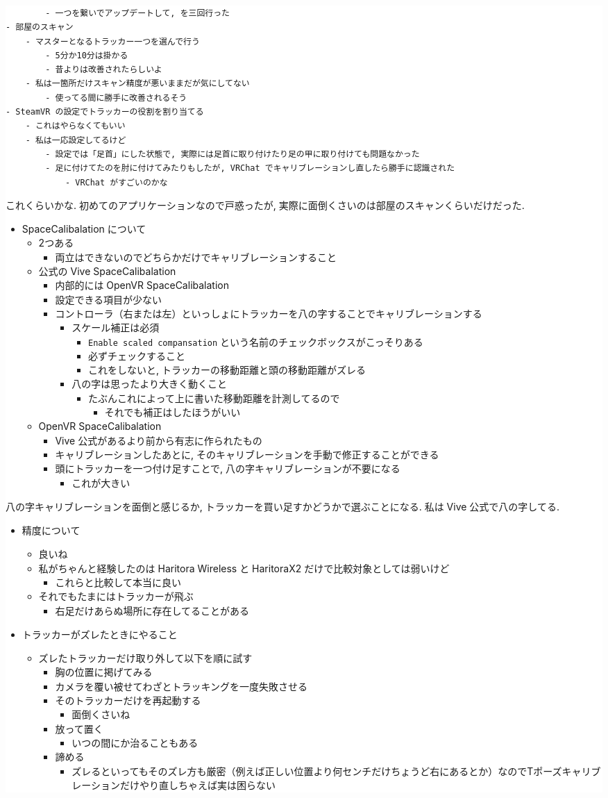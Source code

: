             - 一つを繋いでアップデートして, を三回行った
    - 部屋のスキャン
        - マスターとなるトラッカー一つを選んで行う
            - 5分か10分は掛かる
            - 昔よりは改善されたらしいよ
        - 私は一箇所だけスキャン精度が悪いままだが気にしてない
            - 使ってる間に勝手に改善されるそう
    - SteamVR の設定でトラッカーの役割を割り当てる
        - これはやらなくてもいい
        - 私は一応設定してるけど
            - 設定では「足首」にした状態で, 実際には足首に取り付けたり足の甲に取り付けても問題なかった
            - 足に付けてたのを肘に付けてみたりもしたが, VRChat でキャリブレーションし直したら勝手に認識された
                - VRChat がすごいのかな

これくらいかな.
初めてのアプリケーションなので戸惑ったが, 実際に面倒くさいのは部屋のスキャンくらいだけだった.

- SpaceCalibalation について
    - 2つある
        - 両立はできないのでどちらかだけでキャリブレーションすること
    - 公式の Vive SpaceCalibalation
        - 内部的には OpenVR SpaceCalibalation
        - 設定できる項目が少ない
        - コントローラ（右または左）といっしょにトラッカーを八の字することでキャリブレーションする
            - スケール補正は必須
                - `Enable scaled compansation` という名前のチェックボックスがこっそりある
                - 必ずチェックすること
                - これをしないと, トラッカーの移動距離と頭の移動距離がズレる
            - 八の字は思ったより大きく動くこと
                - たぶんこれによって上に書いた移動距離を計測してるので
                    - それでも補正はしたほうがいい
    - OpenVR SpaceCalibalation
        - Vive 公式があるより前から有志に作られたもの
        - キャリブレーションしたあとに, そのキャリブレーションを手動で修正することができる
        - 頭にトラッカーを一つ付け足すことで, 八の字キャリブレーションが不要になる
            - これが大きい

八の字キャリブレーションを面倒と感じるか, トラッカーを買い足すかどうかで選ぶことになる.
私は Vive 公式で八の字してる.

- 精度について
    - 良いね
    - 私がちゃんと経験したのは Haritora Wireless と HaritoraX2 だけで比較対象としては弱いけど
        - これらと比較して本当に良い
    - それでもたまにはトラッカーが飛ぶ
        - 右足だけあらぬ場所に存在してることがある

- トラッカーがズレたときにやること
    - ズレたトラッカーだけ取り外して以下を順に試す
        - 胸の位置に掲げてみる
        - カメラを覆い被せてわざとトラッキングを一度失敗させる
        - そのトラッカーだけを再起動する
            - 面倒くさいね
        - 放って置く
            - いつの間にか治ることもある
        - 諦める
            - ズレるといってもそのズレ方も厳密（例えば正しい位置より何センチだけちょうど右にあるとか）なのでTポーズキャリブレーションだけやり直しちゃえば実は困らない
